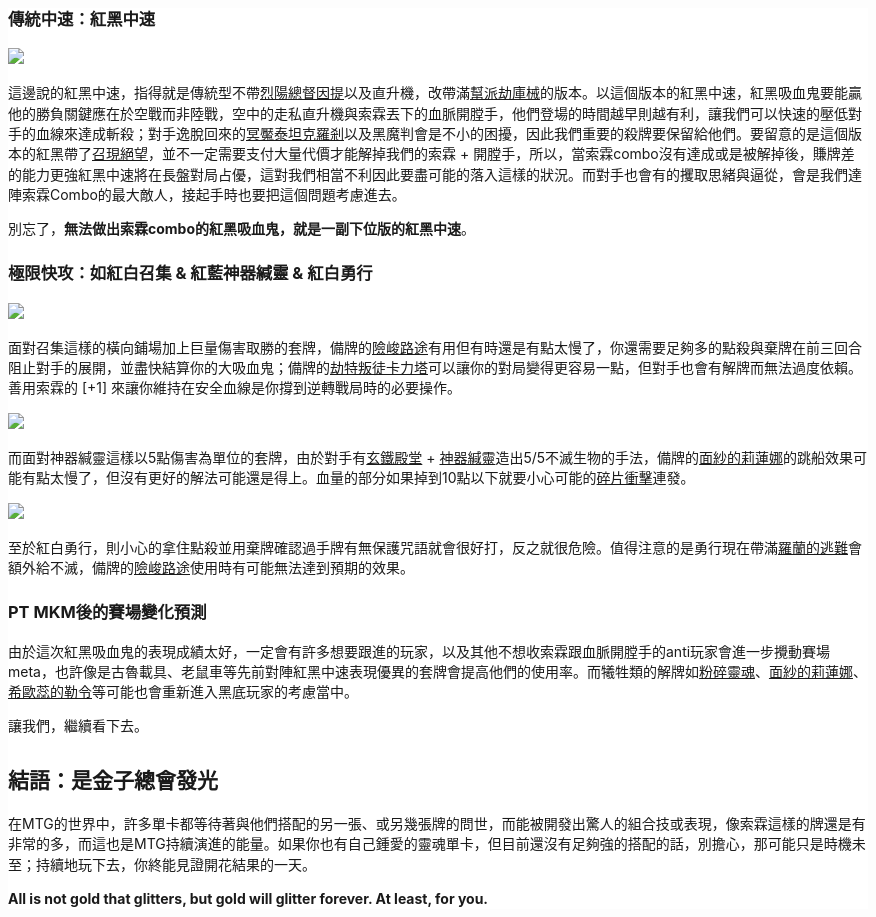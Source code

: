 ### 傳統中速：紅黑中速

![](https://i.postimg.cc/26vs12XZ/d132de40-4903-4bf3-9fa3-333ffa9d6f48.jpg)

這邊說的紅黑中速，指得就是傳統型不帶[烈陽總督因提](https://scryfall.com/card/lci/156/inti-seneschal-of-the-sun)以及直升機，改帶滿[幫派劫庫械](https://scryfall.com/card/neo/255/reckoner-bankbuster)的版本。以這個版本的紅黑中速，紅黑吸血鬼要能贏他的勝負關鍵應在於空戰而非陸戰，空中的走私直升機與索霖丟下的血脈開膛手，他們登場的時間越早則越有利，讓我們可以快速的壓低對手的血線來達成斬殺；對手逸脫回來的[冥魘泰坦克羅剎](https://scryfall.com/card/thb/221/kroxa-titan-of-deaths-hunger)以及黑魔判會是不小的困擾，因此我們重要的殺牌要保留給他們。要留意的是這個版本的紅黑帶了[召現絕望](https://scryfall.com/card/neo/101/invoke-despair)，並不一定需要支付大量代價才能解掉我們的索霖 + 開膛手，所以，當索霖combo沒有達成或是被解掉後，賺牌差的能力更強紅黑中速將在長盤對局占優，這對我們相當不利因此要盡可能的落入這樣的狀況。而對手也會有的攫取思緒與逼從，會是我們達陣索霖Combo的最大敵人，接起手時也要把這個問題考慮進去。

別忘了，**無法做出索霖combo的紅黑吸血鬼，就是一副下位版的紅黑中速**。

### 極限快攻：如紅白召集 & 紅藍神器緘靈 & 紅白勇行

![](https://i.postimg.cc/Zqhfn4pJ/22220587-e8aa-4f09-b818-d5dfc99a3a94.jpg)

面對召集這樣的橫向鋪場加上巨量傷害取勝的套牌，備牌的[險峻路途](https://scryfall.com/card/vow/124/path-of-peril)有用但有時還是有點太慢了，你還需要足夠多的點殺與棄牌在前三回合阻止對手的展開，並盡快結算你的大吸血鬼；備牌的[劫特叛徒卡力塔](https://scryfall.com/card/ogw/86/kalitas-traitor-of-ghet)可以讓你的對局變得更容易一點，但對手也會有解牌而無法過度依賴。善用索霖的 [+1] 來讓你維持在安全血線是你撐到逆轉戰局時的必要操作。

![](https://i.postimg.cc/LX9ZQbKt/c50df1ce-ce69-45b9-854e-fdf15ffc7504.jpg)

而面對神器緘靈這樣以5點傷害為單位的套牌，由於對手有[玄鐵殿堂](https://scryfall.com/card/c21/285/darksteel-citadel) + [神器緘靈](https://scryfall.com/card/m15/54/ensoul-artifact)造出5/5不滅生物的手法，備牌的[面紗的莉蓮娜](https://scryfall.com/card/dmu/97/liliana-of-the-veil)的跳船效果可能有點太慢了，但沒有更好的解法可能還是得上。血量的部分如果掉到10點以下就要小心可能的[碎片衝擊](https://scryfall.com/card/ddu/48/shrapnel-blast)連發。

![](https://i.postimg.cc/Jhh6wPLL/1e92777a-614f-45d2-8592-c5ad1a678172.jpg)

至於紅白勇行，則小心的拿住點殺並用棄牌確認過手牌有無保護咒語就會很好打，反之就很危險。值得注意的是勇行現在帶滿[羅蘭的逃難](https://scryfall.com/card/bro/14/lorans-escape)會額外給不滅，備牌的[險峻路途](https://scryfall.com/card/vow/124/path-of-peril)使用時有可能無法達到預期的效果。

### PT MKM後的賽場變化預測

由於這次紅黑吸血鬼的表現成績太好，一定會有許多想要跟進的玩家，以及其他不想收索霖跟血脈開膛手的anti玩家會進一步攪動賽場meta，也許像是古魯載具、老鼠車等先前對陣紅黑中速表現優異的套牌會提高他們的使用率。而犧牲類的解牌如[粉碎靈魂](https://scryfall.com/card/znr/127/soul-shatter)、[面紗的莉蓮娜](https://scryfall.com/card/dmu/97/liliana-of-the-veil)、[希歐蕊的勒令](https://scryfall.com/card/one/108/sheoldreds-edict)等可能也會重新進入黑底玩家的考慮當中。

讓我們，繼續看下去。

## 結語：是金子總會發光

在MTG的世界中，許多單卡都等待著與他們搭配的另一張、或另幾張牌的問世，而能被開發出驚人的組合技或表現，像索霖這樣的牌還是有非常的多，而這也是MTG持續演進的能量。如果你也有自己鍾愛的靈魂單卡，但目前還沒有足夠強的搭配的話，別擔心，那可能只是時機未至；持續地玩下去，你終能見證開花結果的一天。

**All is not gold that glitters, but gold will glitter forever. At least, for you.**
